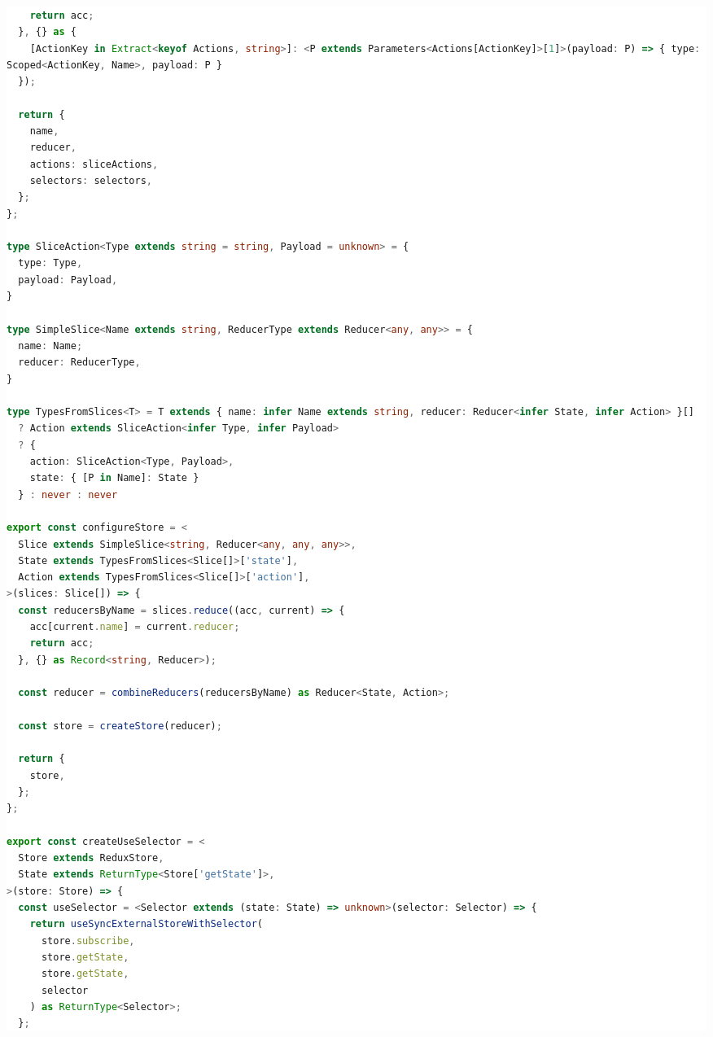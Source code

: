 ```ts [myReduxToolkit.ts]
    return acc;
  }, {} as {
    [ActionKey in Extract<keyof Actions, string>]: <P extends Parameters<Actions[ActionKey]>[1]>(payload: P) => { type: Scoped<ActionKey, Name>, payload: P }
  });

  return {
    name,
    reducer,
    actions: sliceActions,
    selectors: selectors,
  };
};

type SliceAction<Type extends string = string, Payload = unknown> = {
  type: Type,
  payload: Payload,
}

type SimpleSlice<Name extends string, ReducerType extends Reducer<any, any>> = {
  name: Name;
  reducer: ReducerType,
}

type TypesFromSlices<T> = T extends { name: infer Name extends string, reducer: Reducer<infer State, infer Action> }[]
  ? Action extends SliceAction<infer Type, infer Payload>
  ? {
    action: SliceAction<Type, Payload>,
    state: { [P in Name]: State }
  } : never : never

export const configureStore = <
  Slice extends SimpleSlice<string, Reducer<any, any, any>>,
  State extends TypesFromSlices<Slice[]>['state'],
  Action extends TypesFromSlices<Slice[]>['action'],
>(slices: Slice[]) => {
  const reducersByName = slices.reduce((acc, current) => {
    acc[current.name] = current.reducer;
    return acc;
  }, {} as Record<string, Reducer>);

  const reducer = combineReducers(reducersByName) as Reducer<State, Action>;

  const store = createStore(reducer);

  return {
    store,
  };
};

export const createUseSelector = <
  Store extends ReduxStore,
  State extends ReturnType<Store['getState']>,
>(store: Store) => {
  const useSelector = <Selector extends (state: State) => unknown>(selector: Selector) => {
    return useSyncExternalStoreWithSelector(
      store.subscribe,
      store.getState,
      store.getState,
      selector
    ) as ReturnType<Selector>;
  };
```